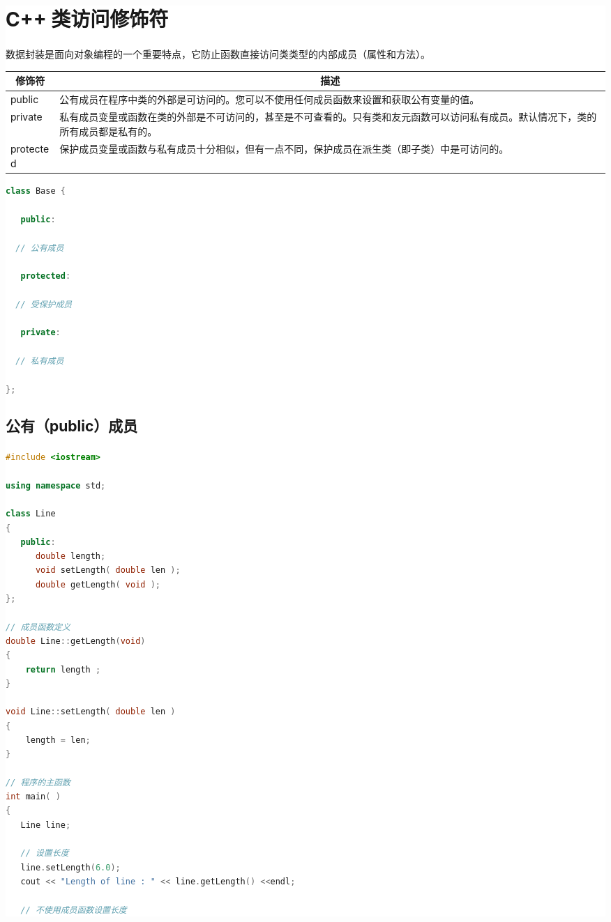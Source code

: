 # C++ 类访问修饰符
数据封装是面向对象编程的一个重要特点，它防止函数直接访问类类型的内部成员（属性和方法）。

修饰符 | 描述
-|-
public | 公有成员在程序中类的外部是可访问的。您可以不使用任何成员函数来设置和获取公有变量的值。
private | 私有成员变量或函数在类的外部是不可访问的，甚至是不可查看的。只有类和友元函数可以访问私有成员。默认情况下，类的所有成员都是私有的。
protected | 保护成员变量或函数与私有成员十分相似，但有一点不同，保护成员在派生类（即子类）中是可访问的。


```C++
class Base {

   public:

  // 公有成员

   protected:

  // 受保护成员

   private:

  // 私有成员

};
```

## 公有（public）成员
```C++
#include <iostream>

using namespace std;

class Line
{
   public:
      double length;
      void setLength( double len );
      double getLength( void );
};

// 成员函数定义
double Line::getLength(void)
{
    return length ;
}

void Line::setLength( double len )
{
    length = len;
}

// 程序的主函数
int main( )
{
   Line line;

   // 设置长度
   line.setLength(6.0);
   cout << "Length of line : " << line.getLength() <<endl;

   // 不使用成员函数设置长度
```